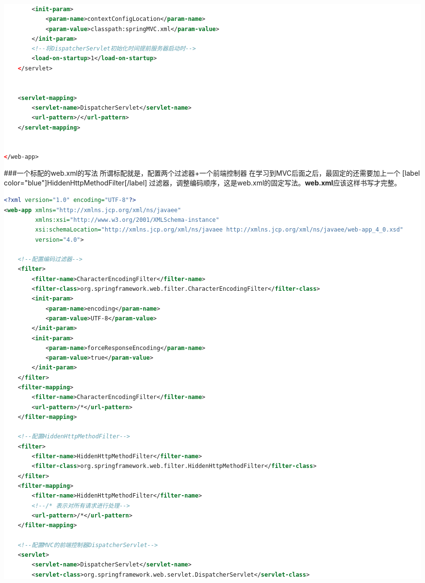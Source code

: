 ```xml
        <init-param>
            <param-name>contextConfigLocation</param-name>
            <param-value>classpath:springMVC.xml</param-value>
        </init-param>
        <!--将DispatcherServlet初始化时间提前服务器启动时-->
        <load-on-startup>1</load-on-startup>
    </servlet>
    

    <servlet-mapping>
        <servlet-name>DispatcherServlet</servlet-name>
        <url-pattern>/</url-pattern>
    </servlet-mapping>


</web-app>
```
###一个标配的web.xml的写法
所谓标配就是，配置两个过滤器+一个前端控制器
在学习到MVC后面之后，最固定的还需要加上一个 [label color="blue"]HiddenHttpMethodFilter[/label] 过滤器，调整编码顺序，这是web.xml的固定写法。**web.xml**应该这样书写才完整。


```xml
<?xml version="1.0" encoding="UTF-8"?>
<web-app xmlns="http://xmlns.jcp.org/xml/ns/javaee"
         xmlns:xsi="http://www.w3.org/2001/XMLSchema-instance"
         xsi:schemaLocation="http://xmlns.jcp.org/xml/ns/javaee http://xmlns.jcp.org/xml/ns/javaee/web-app_4_0.xsd"
         version="4.0">
    
    <!--配置编码过滤器-->
    <filter>
        <filter-name>CharacterEncodingFilter</filter-name>
        <filter-class>org.springframework.web.filter.CharacterEncodingFilter</filter-class>
        <init-param>
            <param-name>encoding</param-name>
            <param-value>UTF-8</param-value>
        </init-param>
        <init-param>
            <param-name>forceResponseEncoding</param-name>
            <param-value>true</param-value>
        </init-param>
    </filter>
    <filter-mapping>
        <filter-name>CharacterEncodingFilter</filter-name>
        <url-pattern>/*</url-pattern>
    </filter-mapping>
    
    <!--配置HiddenHttpMethodFilter-->
    <filter>
        <filter-name>HiddenHttpMethodFilter</filter-name>
        <filter-class>org.springframework.web.filter.HiddenHttpMethodFilter</filter-class>
    </filter>
    <filter-mapping>
        <filter-name>HiddenHttpMethodFilter</filter-name>
        <!--/* 表示对所有请求进行处理-->
        <url-pattern>/*</url-pattern>
    </filter-mapping>
    
    <!--配置MVC的前端控制器DispatcherServlet-->
    <servlet>
        <servlet-name>DispatcherServlet</servlet-name>
        <servlet-class>org.springframework.web.servlet.DispatcherServlet</servlet-class>
```

  [1]: https://www.kaijavademo.top/171.html
  [2]: https://www.kaijavademo.top/85.html#cl-1
  [3]: https://img.kaijavademo.top/typecho/uploads/2023/08/2039007525.png
  [4]: https://img.kaijavademo.top/typecho/uploads/2023/08/193349230.png
  [5]: https://img.kaijavademo.top/typecho/uploads/2023/08/835005344.png
  [6]: https://img.kaijavademo.top/typecho/uploads/2023/08/1660835224.png
  [7]: https://img.kaijavademo.top/typecho/uploads/2023/08/296065269.png
  [8]: https://www.kaijavademo.top/259.html#cl-21
  [9]: https://www.kaijavademo.top/296.html#cl-15
  [10]: https://www.kaijavademo.top/296.html#cl-21
  [11]: https://img.kaijavademo.top/typecho/uploads/2023/08/2633831878.png
  [12]: https://img.kaijavademo.top/typecho/uploads/2023/08/1819397589.png
  [13]: https://www.kaijavademo.top/337.html#cl-18
  [14]: https://img.kaijavademo.top/typecho/uploads/2023/08/2351037049.png
  [15]: https://img.kaijavademo.top/typecho/uploads/2023/08/2728393249.png
  [16]: https://img.kaijavademo.top/typecho/uploads/2023/08/4028891927.png
  [17]: https://img.kaijavademo.top/typecho/uploads/2023/08/2132184533.png
  [18]: https://img.kaijavademo.top/typecho/uploads/2023/08/2413538205.png
  [19]: https://img.kaijavademo.top/typecho/uploads/2023/08/4122361827.png
  [20]: https://img.kaijavademo.top/typecho/uploads/2023/08/3359589323.png
  [21]: https://img.kaijavademo.top/typecho/uploads/2023/08/1991250786.png
  [22]: https://img.kaijavademo.top/typecho/uploads/2023/08/1347429620.png
  [23]: https://img.kaijavademo.top/typecho/uploads/2023/08/3988128079.png
  [24]: https://img.kaijavademo.top/typecho/uploads/2023/08/652758874.png
  [25]: https://www.kaijavademo.top/185.html#cl-27
  [26]: https://img.kaijavademo.top/typecho/uploads/2023/08/918990981.png
  [27]: https://img.kaijavademo.top/typecho/uploads/2023/08/3739579996.png
  [28]: https://img.kaijavademo.top/typecho/uploads/2023/08/74078524.png
  [29]: https://img.kaijavademo.top/typecho/uploads/2023/08/82056898.png
  [30]: https://img.kaijavademo.top/typecho/uploads/2023/08/576870474.png
  [31]: https://img.kaijavademo.top/typecho/uploads/2023/08/347660263.png